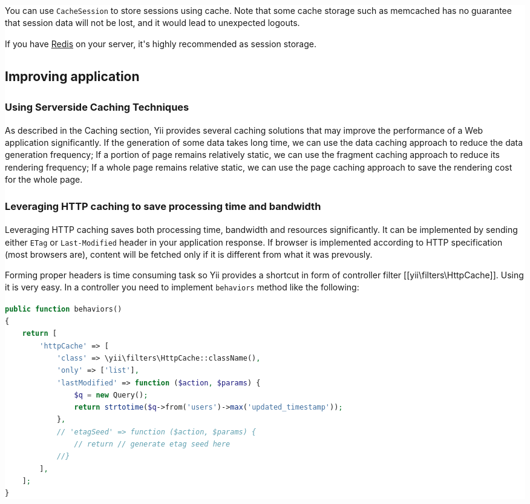 You can use `CacheSession` to store sessions using cache. Note that some
cache storage such as memcached has no guarantee that session data will not
be lost, and it would lead to unexpected logouts.

If you have [Redis](http://redis.io/) on your server, it's highly recommended as session storage.

Improving application
---------------------

### Using Serverside Caching Techniques

As described in the Caching section, Yii provides several caching solutions that
may improve the performance of a Web application significantly. If the generation
of some data takes long time, we can use the data caching approach to reduce the
data generation frequency; If a portion of page remains relatively static, we
can use the fragment caching approach to reduce its rendering frequency;
If a whole page remains relative static, we can use the page caching approach to
save the rendering cost for the whole page.


### Leveraging HTTP caching to save processing time and bandwidth

Leveraging HTTP caching saves both processing time, bandwidth and resources significantly. It can be implemented by
sending either `ETag` or `Last-Modified` header in your application response. If browser is implemented according to
HTTP specification (most browsers are), content will be fetched only if it is different from what it was prevously.

Forming proper headers is time consuming task so Yii provides a shortcut in form of controller filter
[[yii\filters\HttpCache]]. Using it is very easy. In a controller you need to implement `behaviors` method like
the following:

```php
public function behaviors()
{
    return [
        'httpCache' => [
            'class' => \yii\filters\HttpCache::className(),
            'only' => ['list'],
            'lastModified' => function ($action, $params) {
                $q = new Query();
                return strtotime($q->from('users')->max('updated_timestamp'));
            },
            // 'etagSeed' => function ($action, $params) {
                // return // generate etag seed here
            //}
        ],
    ];
}
```
